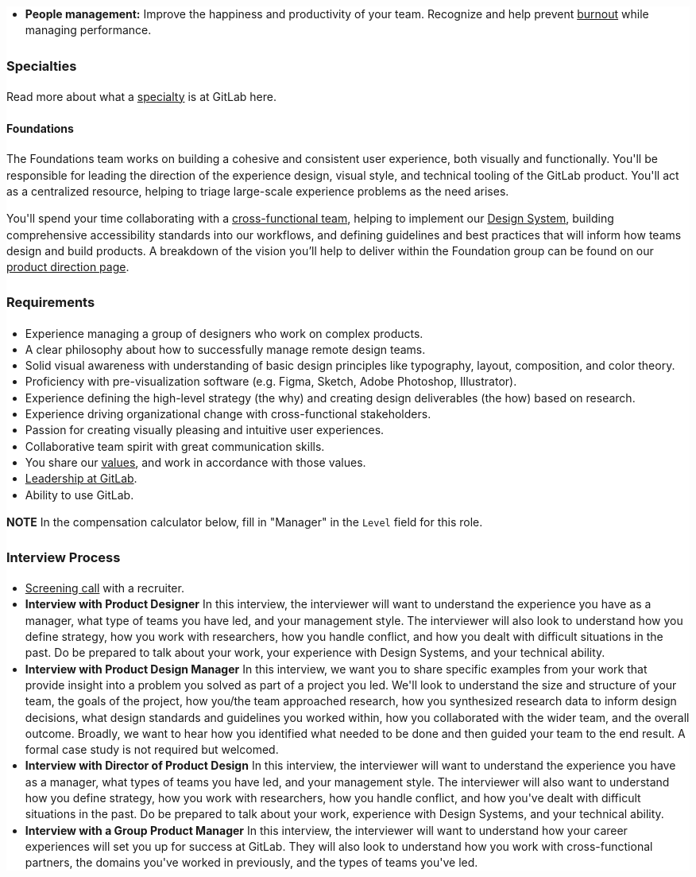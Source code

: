 * **People management:** Improve the happiness and productivity of your team. Recognize and help prevent [burnout](https://about.gitlab.com/company/culture/all-remote/mental-health/) while managing performance.

### Specialties

Read more about what a [specialty](/handbook/hiring/vacancies/#definitions) is at GitLab here.

#### Foundations

The Foundations team works on building a cohesive and consistent user experience, both visually and functionally. You'll be responsible for leading the direction of the experience design, visual style, and technical tooling of the GitLab product. You'll act as a centralized resource, helping to triage large-scale experience problems as the need arises.

You'll spend your time collaborating with a [cross-functional team](/handbook/product/categories/#ecosystem-group), helping to implement our [Design System](https://design.gitlab.com/), building comprehensive accessibility standards into our workflows, and defining guidelines and best practices that will inform how teams design and build products. A breakdown of the vision you’ll help to deliver within the Foundation group can be found on our [product direction page](/direction/ecosystem/foundations/).

### Requirements

* Experience managing a group of designers who work on complex products.
* A clear philosophy about how to successfully manage remote design teams.
* Solid visual awareness with understanding of basic design principles like typography, layout, composition, and color theory.
* Proficiency with pre-visualization software (e.g. Figma, Sketch, Adobe Photoshop, Illustrator).
* Experience defining the high-level strategy (the why) and creating design deliverables (the how) based on research.
* Experience driving organizational change with cross-functional stakeholders.
* Passion for creating visually pleasing and intuitive user experiences.
* Collaborative team spirit with great communication skills.
* You share our [values](/handbook/values/), and work in accordance with those values.
* [Leadership at GitLab](/company/team/structure/#management-group).
* Ability to use GitLab.

**NOTE** In the compensation calculator below, fill in "Manager" in the `Level` field for this role.

### Interview Process

* [Screening call](/handbook/hiring/#screening-call) with a recruiter.
* **Interview with Product Designer** In this interview, the interviewer will want to understand the experience you have as a manager, what type of teams you have led, and your management style. The interviewer will also look to understand how you define strategy, how you work with researchers, how you handle conflict, and how you dealt with difficult situations in the past. Do be prepared to talk about your work, your experience with Design Systems, and your technical ability.
* **Interview with Product Design Manager** In this interview, we want you to share specific examples from your work that provide insight into a problem you solved as part of a project you led. We'll look to understand the size and structure of your team, the goals of the project, how you/the team approached research, how you synthesized research data to inform design decisions, what design standards and guidelines you worked within, how you collaborated with the wider team, and the overall outcome. Broadly, we want to hear how you identified what needed to be done and then guided your team to the end result. A formal case study is not required but welcomed.
* **Interview with Director of Product Design** In this interview, the interviewer will want to understand the experience you have as a manager, what types of teams you have led, and your management style. The interviewer will also want to understand how you define strategy, how you work with researchers, how you handle conflict, and how you've dealt with difficult situations in the past. Do be prepared to talk about your work, experience with Design Systems, and your technical ability.
* **Interview with a Group Product Manager** In this interview, the interviewer will want to understand how your career experiences will set you up for success at GitLab. They will also look to understand how you work with cross-functional partners, the domains you've worked in previously, and the types of teams you've led. 